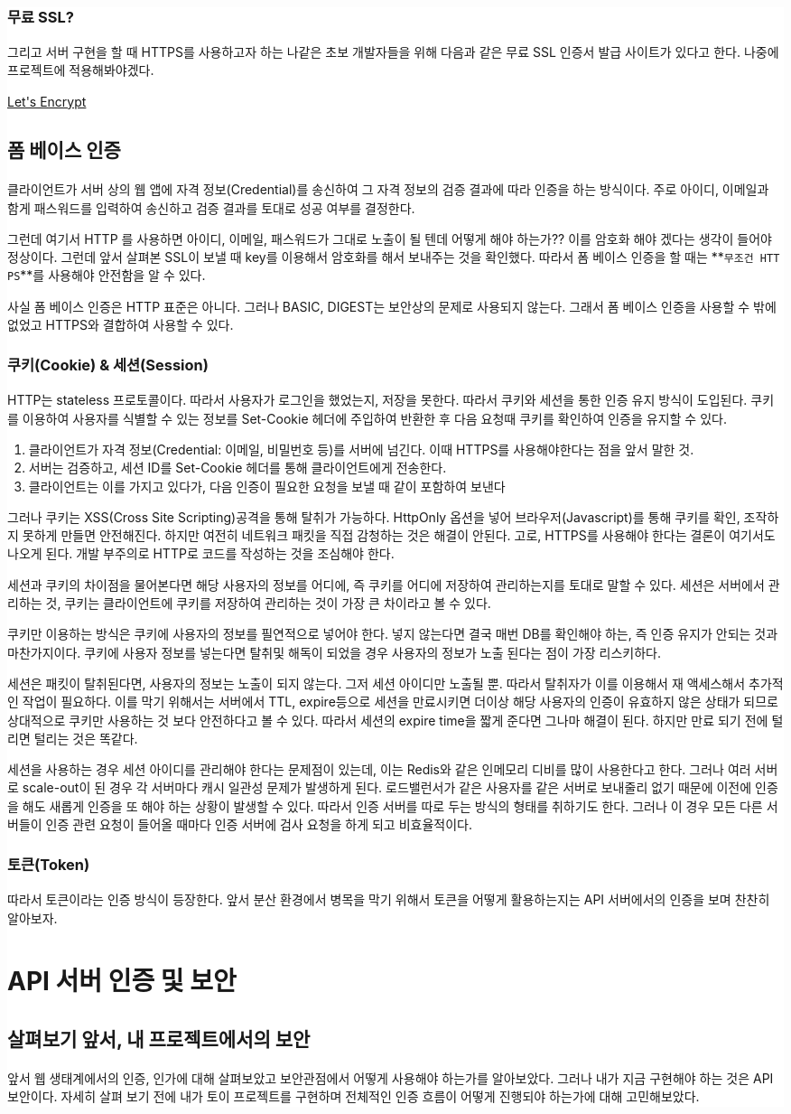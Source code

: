 ### 무료 SSL?

그리고 서버 구현을 할 때 HTTPS를 사용하고자 하는 나같은 초보 개발자들을 위해 다음과 같은 무료 SSL 인증서 발급 사이트가 있다고 한다. 나중에 프로젝트에 적용해봐야겠다.

[Let's Encrypt](https://letsencrypt.org/)

## 폼 베이스 인증

클라이언트가 서버 상의 웹 앱에 자격 정보(Credential)를 송신하여 그 자격 정보의 검증 결과에 따라 인증을 하는 방식이다. 주로 아이디, 이메일과 함게 패스워드를 입력하여 송신하고 검증 결과를 토대로 성공 여부를 결정한다.

그런데 여기서 HTTP 를 사용하면 아이디, 이메일, 패스워드가 그대로 노출이 될 텐데 어떻게 해야 하는가?? 이를 암호화 해야 겠다는 생각이 들어야 정상이다. 그런데 앞서 살펴본 SSL이 보낼 때 key를 이용해서 암호화를 해서 보내주는 것을 확인했다. 따라서 폼 베이스 인증을 할 때는 **`무조건 HTTPS`**를 사용해야 안전함을 알 수 있다.

사실 폼 베이스 인증은 HTTP 표준은 아니다. 그러나 BASIC, DIGEST는 보안상의 문제로 사용되지 않는다. 그래서 폼 베이스 인증을 사용할 수 밖에 없었고 HTTPS와 결합하여 사용할 수 있다.

### 쿠키(Cookie) & 세션(Session)

HTTP는 stateless 프로토콜이다. 따라서 사용자가 로그인을 했었는지, 저장을 못한다. 따라서 쿠키와 세션을 통한 인증 유지 방식이 도입된다. 쿠키를 이용하여 사용자를 식별할 수 있는 정보를 Set-Cookie 헤더에 주입하여 반환한 후 다음 요청때 쿠키를 확인하여 인증을 유지할 수 있다.

1. 클라이언트가 자격 정보(Credential: 이메일, 비밀번호 등)를 서버에 넘긴다. 이때 HTTPS를 사용해야한다는 점을 앞서 말한 것.
2. 서버는 검증하고, 세션 ID를 Set-Cookie 헤더를 통해 클라이언트에게 전송한다.
3. 클라이언트는 이를 가지고 있다가, 다음 인증이 필요한 요청을 보낼 때 같이 포함하여 보낸다

그러나 쿠키는 XSS(Cross Site Scripting)공격을 통해 탈취가 가능하다. HttpOnly 옵션을 넣어 브라우저(Javascript)를 통해 쿠키를 확인, 조작하지 못하게 만들면 안전해진다. 하지만 여전히 네트워크 패킷을 직접 감청하는 것은 해결이 안된다. 고로, HTTPS를 사용해야 한다는 결론이 여기서도 나오게 된다. 개발 부주의로 HTTP로 코드를 작성하는 것을 조심해야 한다.

세션과 쿠키의 차이점을 물어본다면 해당 사용자의 정보를 어디에, 즉 쿠키를 어디에 저장하여 관리하는지를 토대로 말할 수 있다. 세션은 서버에서 관리하는 것, 쿠키는 클라이언트에 쿠키를 저장하여 관리하는 것이 가장 큰 차이라고 볼 수 있다.

쿠키만 이용하는 방식은 쿠키에 사용자의 정보를 필연적으로 넣어야 한다. 넣지 않는다면 결국 매번 DB를 확인해야 하는, 즉 인증 유지가 안되는 것과 마찬가지이다. 쿠키에 사용자 정보를 넣는다면 탈취및 해독이 되었을 경우 사용자의 정보가 노출 된다는 점이 가장 리스키하다. 

세션은 패킷이 탈취된다면, 사용자의 정보는 노출이 되지 않는다. 그저 세션 아이디만 노출될 뿐. 따라서 탈취자가 이를 이용해서 재 액세스해서 추가적인 작업이 필요하다. 이를 막기 위해서는 서버에서 TTL, expire등으로 세션을 만료시키면 더이상 해당 사용자의 인증이 유효하지 않은 상태가 되므로 상대적으로 쿠키만 사용하는 것 보다 안전하다고 볼 수 있다. 따라서 세션의 expire time을 짧게 준다면 그나마 해결이 된다. 하지만 만료 되기 전에 털리면 털리는 것은 똑같다.

세션을 사용하는 경우 세션 아이디를 관리해야 한다는 문제점이 있는데, 이는 Redis와 같은 인메모리 디비를 많이 사용한다고 한다. 그러나 여러 서버로 scale-out이 된 경우 각 서버마다 캐시 일관성 문제가 발생하게 된다. 로드밸런서가 같은 사용자를 같은 서버로 보내줄리 없기 때문에 이전에 인증을 해도 새롭게 인증을 또 해야 하는 상황이 발생할 수 있다. 따라서 인증 서버를 따로 두는 방식의 형태를 취하기도 한다. 그러나 이 경우 모든 다른 서버들이 인증 관련 요청이 들어올 때마다 인증 서버에 검사 요청을 하게 되고 비효율적이다.

### 토큰(Token)

따라서 토큰이라는 인증 방식이 등장한다. 앞서 분산 환경에서 병목을 막기 위해서 토큰을 어떻게 활용하는지는 API 서버에서의 인증을 보며 찬찬히 알아보자.

# API 서버 인증 및 보안

## 살펴보기 앞서, 내 프로젝트에서의 보안

앞서 웹 생태계에서의 인증, 인가에 대해 살펴보았고 보안관점에서 어떻게 사용해야 하는가를 알아보았다. 그러나 내가 지금 구현해야 하는 것은 API 보안이다. 자세히 살펴 보기 전에 내가 토이 프로젝트를 구현하며 전체적인 인증 흐름이 어떻게 진행되야 하는가에 대해 고민해보았다.
